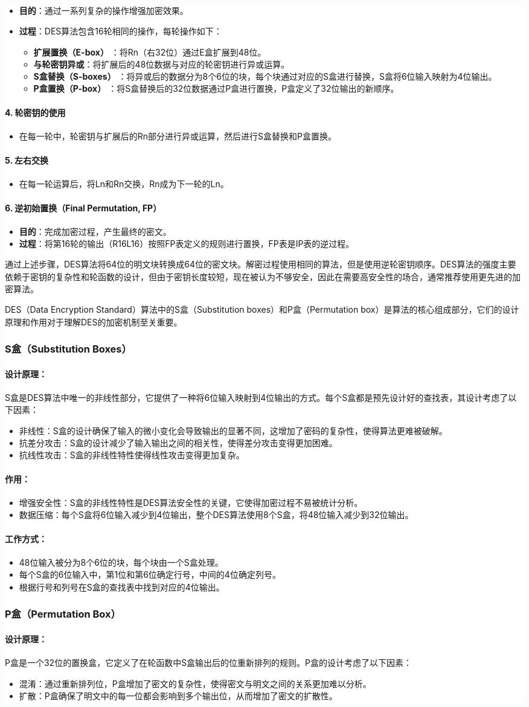 - **目的**：通过一系列复杂的操作增强加密效果。

- **过程**：DES算法包含16轮相同的操作，每轮操作如下：

    - **扩展置换（E-box）** ：将Rn（右32位）通过E盒扩展到48位。
    - **与轮密钥异或**：将扩展后的48位数据与对应的轮密钥进行异或运算。
    - **S盒替换（S-boxes）** ：将异或后的数据分为8个6位的块，每个块通过对应的S盒进行替换，S盒将6位输入映射为4位输出。
    - **P盒置换（P-box）** ：将S盒替换后的32位数据通过P盒进行置换，P盒定义了32位输出的新顺序。

#### 4. 轮密钥的使用

- 在每一轮中，轮密钥与扩展后的Rn部分进行异或运算，然后进行S盒替换和P盒置换。

#### 5. 左右交换

- 在每一轮运算后，将Ln和Rn交换，Rn成为下一轮的Ln。

#### 6. 逆初始置换（Final Permutation, FP）

- **目的**：完成加密过程，产生最终的密文。
- **过程**：将第16轮的输出（R16L16）按照FP表定义的规则进行置换，FP表是IP表的逆过程。

通过上述步骤，DES算法将64位的明文块转换成64位的密文块。解密过程使用相同的算法，但是使用逆轮密钥顺序。DES算法的强度主要依赖于密钥的复杂性和轮函数的设计，但由于密钥长度较短，现在被认为不够安全，因此在需要高安全性的场合，通常推荐使用更先进的加密算法。

DES（Data Encryption Standard）算法中的S盒（Substitution boxes）和P盒（Permutation box）是算法的核心组成部分，它们的设计原理和作用对于理解DES的加密机制至关重要。

### S盒（Substitution Boxes）

#### 设计原理：

S盒是DES算法中唯一的非线性部分，它提供了一种将6位输入映射到4位输出的方式。每个S盒都是预先设计好的查找表，其设计考虑了以下因素：

- 非线性：S盒的设计确保了输入的微小变化会导致输出的显著不同，这增加了密码的复杂性，使得算法更难被破解。
- 抗差分攻击：S盒的设计减少了输入输出之间的相关性，使得差分攻击变得更加困难。
- 抗线性攻击：S盒的非线性特性使得线性攻击变得更加复杂。

#### 作用：

- 增强安全性：S盒的非线性特性是DES算法安全性的关键，它使得加密过程不易被统计分析。
- 数据压缩：每个S盒将6位输入减少到4位输出，整个DES算法使用8个S盒，将48位输入减少到32位输出。

#### 工作方式：

- 48位输入被分为8个6位的块，每个块由一个S盒处理。
- 每个S盒的6位输入中，第1位和第6位确定行号，中间的4位确定列号。
- 根据行号和列号在S盒的查找表中找到对应的4位输出。

### P盒（Permutation Box）

#### 设计原理：

P盒是一个32位的置换盒，它定义了在轮函数中S盒输出后的位重新排列的规则。P盒的设计考虑了以下因素：

- 混淆：通过重新排列位，P盒增加了密文的复杂性，使得密文与明文之间的关系更加难以分析。
- 扩散：P盒确保了明文中的每一位都会影响到多个输出位，从而增加了密文的扩散性。
